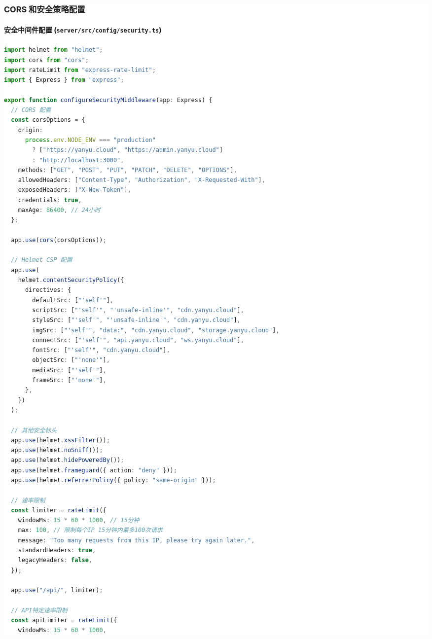 ### CORS 和安全策略配置

#### 安全中间件配置 (`server/src/config/security.ts`)

```typescript
import helmet from "helmet";
import cors from "cors";
import rateLimit from "express-rate-limit";
import { Express } from "express";

export function configureSecurityMiddleware(app: Express) {
  // CORS 配置
  const corsOptions = {
    origin:
      process.env.NODE_ENV === "production"
        ? ["https://yanyu.cloud", "https://admin.yanyu.cloud"]
        : "http://localhost:3000",
    methods: ["GET", "POST", "PUT", "PATCH", "DELETE", "OPTIONS"],
    allowedHeaders: ["Content-Type", "Authorization", "X-Requested-With"],
    exposedHeaders: ["X-New-Token"],
    credentials: true,
    maxAge: 86400, // 24小时
  };

  app.use(cors(corsOptions));

  // Helmet CSP 配置
  app.use(
    helmet.contentSecurityPolicy({
      directives: {
        defaultSrc: ["'self'"],
        scriptSrc: ["'self'", "'unsafe-inline'", "cdn.yanyu.cloud"],
        styleSrc: ["'self'", "'unsafe-inline'", "cdn.yanyu.cloud"],
        imgSrc: ["'self'", "data:", "cdn.yanyu.cloud", "storage.yanyu.cloud"],
        connectSrc: ["'self'", "api.yanyu.cloud", "ws.yanyu.cloud"],
        fontSrc: ["'self'", "cdn.yanyu.cloud"],
        objectSrc: ["'none'"],
        mediaSrc: ["'self'"],
        frameSrc: ["'none'"],
      },
    })
  );

  // 其他安全标头
  app.use(helmet.xssFilter());
  app.use(helmet.noSniff());
  app.use(helmet.hidePoweredBy());
  app.use(helmet.frameguard({ action: "deny" }));
  app.use(helmet.referrerPolicy({ policy: "same-origin" }));

  // 速率限制
  const limiter = rateLimit({
    windowMs: 15 * 60 * 1000, // 15分钟
    max: 100, // 限制每个IP 15分钟内最多100次请求
    message: "Too many requests from this IP, please try again later.",
    standardHeaders: true,
    legacyHeaders: false,
  });

  app.use("/api/", limiter);

  // API特定速率限制
  const apiLimiter = rateLimit({
    windowMs: 15 * 60 * 1000,
```